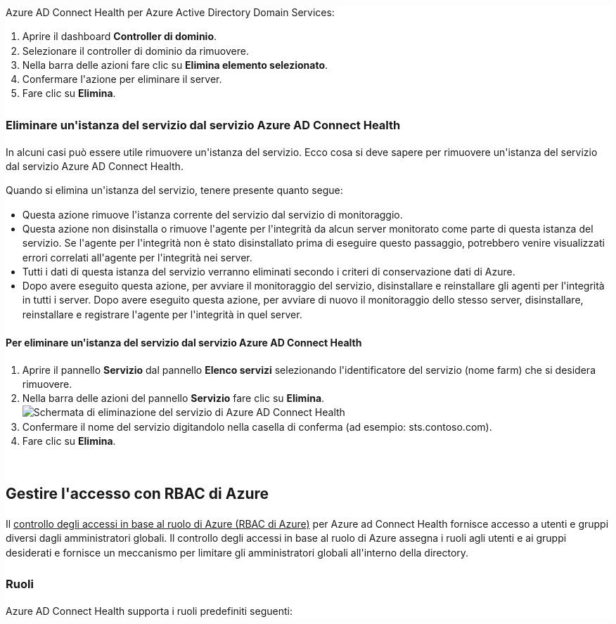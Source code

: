 Azure AD Connect Health per Azure Active Directory Domain Services:

1. Aprire il dashboard **Controller di dominio**.
2. Selezionare il controller di dominio da rimuovere.
3. Nella barra delle azioni fare clic su **Elimina elemento selezionato**.
4. Confermare l'azione per eliminare il server.
5. Fare clic su **Elimina**.

### <a name="delete-a-service-instance-from-azure-ad-connect-health-service"></a>Eliminare un'istanza del servizio dal servizio Azure AD Connect Health
In alcuni casi può essere utile rimuovere un'istanza del servizio. Ecco cosa si deve sapere per rimuovere un'istanza del servizio dal servizio Azure AD Connect Health.

Quando si elimina un'istanza del servizio, tenere presente quanto segue:

* Questa azione rimuove l'istanza corrente del servizio dal servizio di monitoraggio.
* Questa azione non disinstalla o rimuove l'agente per l'integrità da alcun server monitorato come parte di questa istanza del servizio. Se l'agente per l'integrità non è stato disinstallato prima di eseguire questo passaggio, potrebbero venire visualizzati errori correlati all'agente per l'integrità nei server.
* Tutti i dati di questa istanza del servizio verranno eliminati secondo i criteri di conservazione dati di Azure.
* Dopo avere eseguito questa azione, per avviare il monitoraggio del servizio, disinstallare e reinstallare gli agenti per l'integrità in tutti i server. Dopo avere eseguito questa azione, per avviare di nuovo il monitoraggio dello stesso server, disinstallare, reinstallare e registrare l'agente per l'integrità in quel server.

#### <a name="to-delete-a-service-instance-from-the-azure-ad-connect-health-service"></a>Per eliminare un'istanza del servizio dal servizio Azure AD Connect Health
1. Aprire il pannello **Servizio** dal pannello **Elenco servizi** selezionando l'identificatore del servizio (nome farm) che si desidera rimuovere. 
2. Nella barra delle azioni del pannello **Servizio** fare clic su **Elimina**. 
![Schermata di eliminazione del servizio di Azure AD Connect Health](./media/how-to-connect-health-operations/DeleteServer.png)
3. Confermare il nome del servizio digitandolo nella casella di conferma (ad esempio: sts.contoso.com).
4. Fare clic su **Elimina**.
   <br><br>

[//]: # (Inizio della sezione Controllo degli accessi in base al ruolo)
## <a name="manage-access-with-azure-rbac"></a>Gestire l'accesso con RBAC di Azure
Il [controllo degli accessi in base al ruolo di Azure (RBAC di Azure)](../../role-based-access-control/role-assignments-portal.md) per Azure ad Connect Health fornisce accesso a utenti e gruppi diversi dagli amministratori globali. Il controllo degli accessi in base al ruolo di Azure assegna i ruoli agli utenti e ai gruppi desiderati e fornisce un meccanismo per limitare gli amministratori globali all'interno della directory.

### <a name="roles"></a>Ruoli
Azure AD Connect Health supporta i ruoli predefiniti seguenti:


[//]: # (Fine della sezione Controllo degli accessi in base al ruolo)